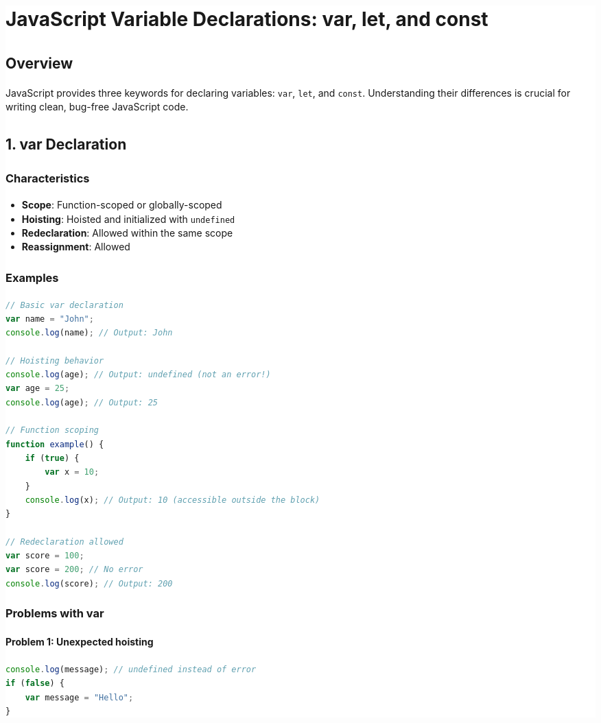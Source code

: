 # JavaScript Variable Declarations: var, let, and const

## Overview

JavaScript provides three keywords for declaring variables: `var`, `let`, and `const`. Understanding their differences is crucial for writing clean, bug-free JavaScript code.

## 1. var Declaration

### Characteristics
- **Scope**: Function-scoped or globally-scoped
- **Hoisting**: Hoisted and initialized with `undefined`
- **Redeclaration**: Allowed within the same scope
- **Reassignment**: Allowed

### Examples

```javascript
// Basic var declaration
var name = "John";
console.log(name); // Output: John

// Hoisting behavior
console.log(age); // Output: undefined (not an error!)
var age = 25;
console.log(age); // Output: 25

// Function scoping
function example() {
    if (true) {
        var x = 10;
    }
    console.log(x); // Output: 10 (accessible outside the block)
}

// Redeclaration allowed
var score = 100;
var score = 200; // No error
console.log(score); // Output: 200
```

### Problems with var

#### Problem 1: Unexpected hoisting
```javascript
console.log(message); // undefined instead of error
if (false) {
    var message = "Hello";
}
```
